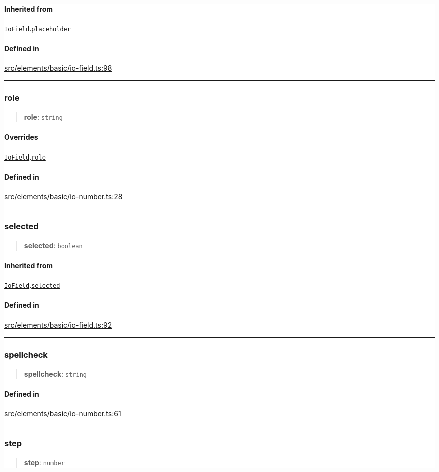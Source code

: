 #### Inherited from

[`IoField`](IoField.md).[`placeholder`](IoField.md#placeholder)

#### Defined in

[src/elements/basic/io-field.ts:98](https://github.com/io-gui/io/blob/main/src/elements/basic/io-field.ts#L98)

***

### role

> **role**: `string`

#### Overrides

[`IoField`](IoField.md).[`role`](IoField.md#role)

#### Defined in

[src/elements/basic/io-number.ts:28](https://github.com/io-gui/io/blob/main/src/elements/basic/io-number.ts#L28)

***

### selected

> **selected**: `boolean`

#### Inherited from

[`IoField`](IoField.md).[`selected`](IoField.md#selected)

#### Defined in

[src/elements/basic/io-field.ts:92](https://github.com/io-gui/io/blob/main/src/elements/basic/io-field.ts#L92)

***

### spellcheck

> **spellcheck**: `string`

#### Defined in

[src/elements/basic/io-number.ts:61](https://github.com/io-gui/io/blob/main/src/elements/basic/io-number.ts#L61)

***

### step

> **step**: `number`
